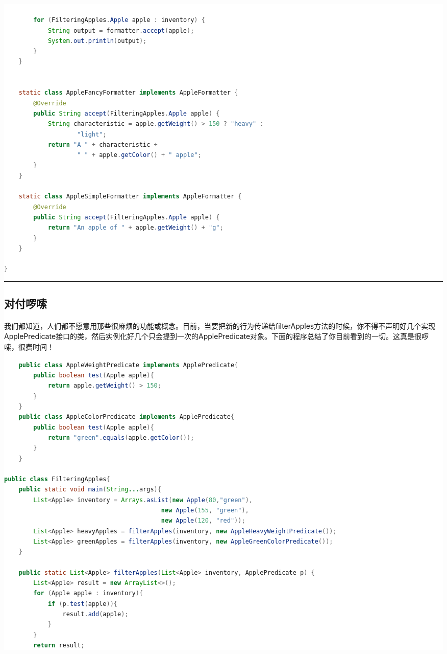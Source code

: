 ```java

        for (FilteringApples.Apple apple : inventory) {
            String output = formatter.accept(apple);
            System.out.println(output);
        }
    }


    static class AppleFancyFormatter implements AppleFormatter {
        @Override
        public String accept(FilteringApples.Apple apple) {
            String characteristic = apple.getWeight() > 150 ? "heavy" :
                    "light";
            return "A " + characteristic +
                    " " + apple.getColor() + " apple";
        }
    }

    static class AppleSimpleFormatter implements AppleFormatter {
        @Override
        public String accept(FilteringApples.Apple apple) {
            return "An apple of " + apple.getWeight() + "g";
        }
    }

}
```

---

## 对付啰嗦

我们都知道，人们都不愿意用那些很麻烦的功能或概念。目前，当要把新的行为传递给filterApples方法的时候，你不得不声明好几个实现ApplePredicate接口的类，然后实例化好几个只会提到一次的ApplePredicate对象。下面的程序总结了你目前看到的一切。这真是很啰嗦，很费时间！

```java
	public class AppleWeightPredicate implements ApplePredicate{
		public boolean test(Apple apple){
			return apple.getWeight() > 150; 
		}
	}
	public class AppleColorPredicate implements ApplePredicate{
		public boolean test(Apple apple){
			return "green".equals(apple.getColor());
		}
	}

public class FilteringApples{ 
 	public static void main(String...args){ 
 		List<Apple> inventory = Arrays.asList(new Apple(80,"green"), 
 										   new Apple(155, "green"), 
 										   new Apple(120, "red")); 
 		List<Apple> heavyApples = filterApples(inventory, new AppleHeavyWeightPredicate()); 
 		List<Apple> greenApples = filterApples(inventory, new AppleGreenColorPredicate()); 
 	} 
 
    public static List<Apple> filterApples(List<Apple> inventory, ApplePredicate p) { 
 		List<Apple> result = new ArrayList<>(); 
 		for (Apple apple : inventory){ 
 			if (p.test(apple)){ 
 				result.add(apple); 
 			} 
 		} 
 		return result; 
```